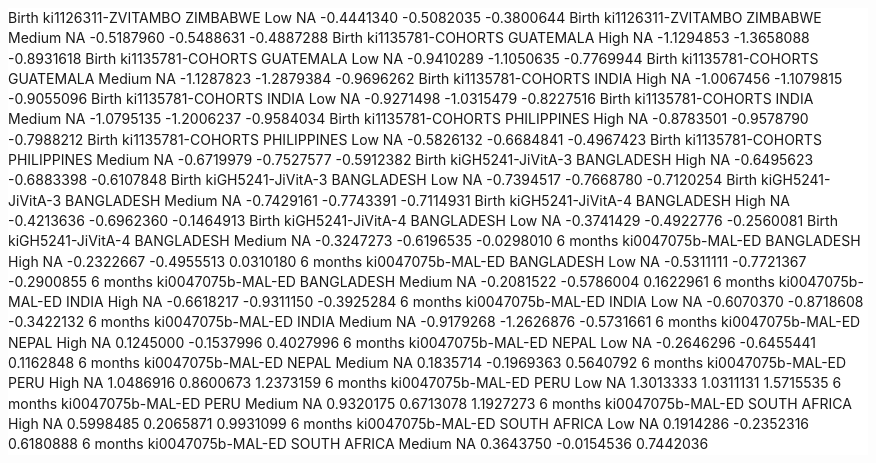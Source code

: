 Birth       ki1126311-ZVITAMBO         ZIMBABWE                       Low                  NA                -0.4441340   -0.5082035   -0.3800644
Birth       ki1126311-ZVITAMBO         ZIMBABWE                       Medium               NA                -0.5187960   -0.5488631   -0.4887288
Birth       ki1135781-COHORTS          GUATEMALA                      High                 NA                -1.1294853   -1.3658088   -0.8931618
Birth       ki1135781-COHORTS          GUATEMALA                      Low                  NA                -0.9410289   -1.1050635   -0.7769944
Birth       ki1135781-COHORTS          GUATEMALA                      Medium               NA                -1.1287823   -1.2879384   -0.9696262
Birth       ki1135781-COHORTS          INDIA                          High                 NA                -1.0067456   -1.1079815   -0.9055096
Birth       ki1135781-COHORTS          INDIA                          Low                  NA                -0.9271498   -1.0315479   -0.8227516
Birth       ki1135781-COHORTS          INDIA                          Medium               NA                -1.0795135   -1.2006237   -0.9584034
Birth       ki1135781-COHORTS          PHILIPPINES                    High                 NA                -0.8783501   -0.9578790   -0.7988212
Birth       ki1135781-COHORTS          PHILIPPINES                    Low                  NA                -0.5826132   -0.6684841   -0.4967423
Birth       ki1135781-COHORTS          PHILIPPINES                    Medium               NA                -0.6719979   -0.7527577   -0.5912382
Birth       kiGH5241-JiVitA-3          BANGLADESH                     High                 NA                -0.6495623   -0.6883398   -0.6107848
Birth       kiGH5241-JiVitA-3          BANGLADESH                     Low                  NA                -0.7394517   -0.7668780   -0.7120254
Birth       kiGH5241-JiVitA-3          BANGLADESH                     Medium               NA                -0.7429161   -0.7743391   -0.7114931
Birth       kiGH5241-JiVitA-4          BANGLADESH                     High                 NA                -0.4213636   -0.6962360   -0.1464913
Birth       kiGH5241-JiVitA-4          BANGLADESH                     Low                  NA                -0.3741429   -0.4922776   -0.2560081
Birth       kiGH5241-JiVitA-4          BANGLADESH                     Medium               NA                -0.3247273   -0.6196535   -0.0298010
6 months    ki0047075b-MAL-ED          BANGLADESH                     High                 NA                -0.2322667   -0.4955513    0.0310180
6 months    ki0047075b-MAL-ED          BANGLADESH                     Low                  NA                -0.5311111   -0.7721367   -0.2900855
6 months    ki0047075b-MAL-ED          BANGLADESH                     Medium               NA                -0.2081522   -0.5786004    0.1622961
6 months    ki0047075b-MAL-ED          INDIA                          High                 NA                -0.6618217   -0.9311150   -0.3925284
6 months    ki0047075b-MAL-ED          INDIA                          Low                  NA                -0.6070370   -0.8718608   -0.3422132
6 months    ki0047075b-MAL-ED          INDIA                          Medium               NA                -0.9179268   -1.2626876   -0.5731661
6 months    ki0047075b-MAL-ED          NEPAL                          High                 NA                 0.1245000   -0.1537996    0.4027996
6 months    ki0047075b-MAL-ED          NEPAL                          Low                  NA                -0.2646296   -0.6455441    0.1162848
6 months    ki0047075b-MAL-ED          NEPAL                          Medium               NA                 0.1835714   -0.1969363    0.5640792
6 months    ki0047075b-MAL-ED          PERU                           High                 NA                 1.0486916    0.8600673    1.2373159
6 months    ki0047075b-MAL-ED          PERU                           Low                  NA                 1.3013333    1.0311131    1.5715535
6 months    ki0047075b-MAL-ED          PERU                           Medium               NA                 0.9320175    0.6713078    1.1927273
6 months    ki0047075b-MAL-ED          SOUTH AFRICA                   High                 NA                 0.5998485    0.2065871    0.9931099
6 months    ki0047075b-MAL-ED          SOUTH AFRICA                   Low                  NA                 0.1914286   -0.2352316    0.6180888
6 months    ki0047075b-MAL-ED          SOUTH AFRICA                   Medium               NA                 0.3643750   -0.0154536    0.7442036
